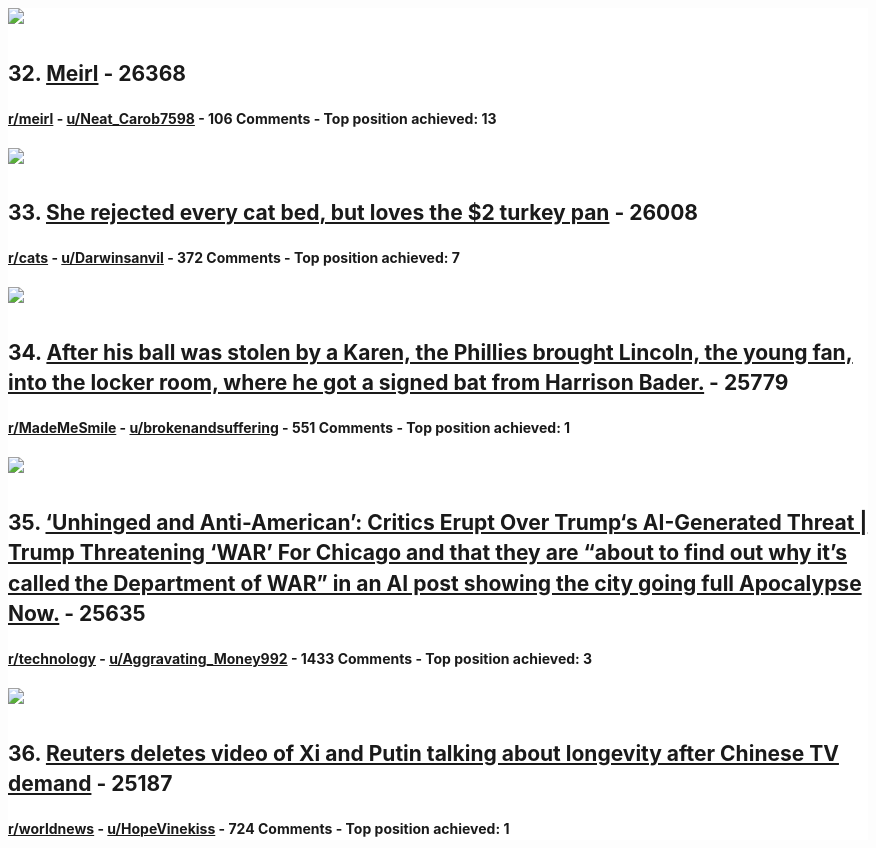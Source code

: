 <a href="https://www.nbcnews.com/id/wbna56035521"><img src="https://external-preview.redd.it/W8UfOPE0OdlAkydVIdQonIBoUE9wCcflYjLH1HvzUEQ.png?width=140&amp;height=70&amp;crop=140:70,smart&amp;auto=webp&amp;s=a7eb0947b2293f159df9833a22b740b56506cf1f"></img></a>

## 32. [Meirl](http://reddit.com/r/meirl/comments/1na6ty0/meirl/) - 26368
#### [r/meirl](http://reddit.com/r/meirl) - [u/Neat_Carob7598](http://reddit.com/u/Neat_Carob7598) - 106 Comments - Top position achieved: 13

<a href="https://i.redd.it/5w9n610d7lnf1.jpeg"><img src="https://b.thumbs.redditmedia.com/NbndAl2tbtS7gtvok3jbtwoc_ybMfwGh8hY0AnbpD1k.jpg"></img></a>

## 33. [She rejected every cat bed, but loves the $2 turkey pan](http://reddit.com/r/cats/comments/1n9sh9i/she_rejected_every_cat_bed_but_loves_the_2_turkey/) - 26008
#### [r/cats](http://reddit.com/r/cats) - [u/Darwinsanvil](http://reddit.com/u/Darwinsanvil) - 372 Comments - Top position achieved: 7

<a href="https://www.reddit.com/gallery/1n9sh9i"><img src="https://a.thumbs.redditmedia.com/3Q3LDoObveQ6wMURkfI5tH7kqstPQnJlt2Kz-xVbpR8.jpg"></img></a>

## 34. [After his ball was stolen by a Karen, the Phillies brought Lincoln, the young fan, into the locker room, where he got a signed bat from Harrison Bader.](http://reddit.com/r/MadeMeSmile/comments/1naaidi/after_his_ball_was_stolen_by_a_karen_the_phillies/) - 25779
#### [r/MadeMeSmile](http://reddit.com/r/MadeMeSmile) - [u/brokenandsuffering](http://reddit.com/u/brokenandsuffering) - 551 Comments - Top position achieved: 1

<a href="https://v.redd.it/bdmwl2ayxlnf1"><img src="https://external-preview.redd.it/N205dXI4enh4bG5mMXgcyHPAyNLHyEMOakomUmd7pGuAMpOKa3hz-9-c_r4x.png?width=140&amp;height=140&amp;crop=140:140,smart&amp;format=jpg&amp;v=enabled&amp;lthumb=true&amp;s=eb874094829a86be52a3a8d74df463dd3bdf6e55"></img></a>

## 35. [‘Unhinged and Anti-American’: Critics Erupt Over Trump‘s AI-Generated Threat | Trump Threatening ‘WAR’ For Chicago and that they are “about to find out why it’s called the Department of WAR” in an AI post showing the city going full Apocalypse Now.](http://reddit.com/r/technology/comments/1na7t4x/unhinged_and_antiamerican_critics_erupt_over/) - 25635
#### [r/technology](http://reddit.com/r/technology) - [u/Aggravating_Money992](http://reddit.com/u/Aggravating_Money992) - 1433 Comments - Top position achieved: 3

<a href="https://www.mediaite.com/media/news/unhinged-and-anti-american-critics-erupt-over-trumps-ai-generated-threat/"><img src="https://external-preview.redd.it/HmpnfDHGGDneuEKhBqdbi6Cb34sxI_5kFlGWOCsR-Us.jpeg?width=140&amp;height=93&amp;crop=140:93,smart&amp;auto=webp&amp;s=4e02245cf0b41d249e19f9a6887277d1d9af7c3a"></img></a>

## 36. [Reuters deletes video of Xi and Putin talking about longevity after Chinese TV demand](http://reddit.com/r/worldnews/comments/1na1q0u/reuters_deletes_video_of_xi_and_putin_talking/) - 25187
#### [r/worldnews](http://reddit.com/r/worldnews) - [u/HopeVinekiss](http://reddit.com/u/HopeVinekiss) - 724 Comments - Top position achieved: 1
